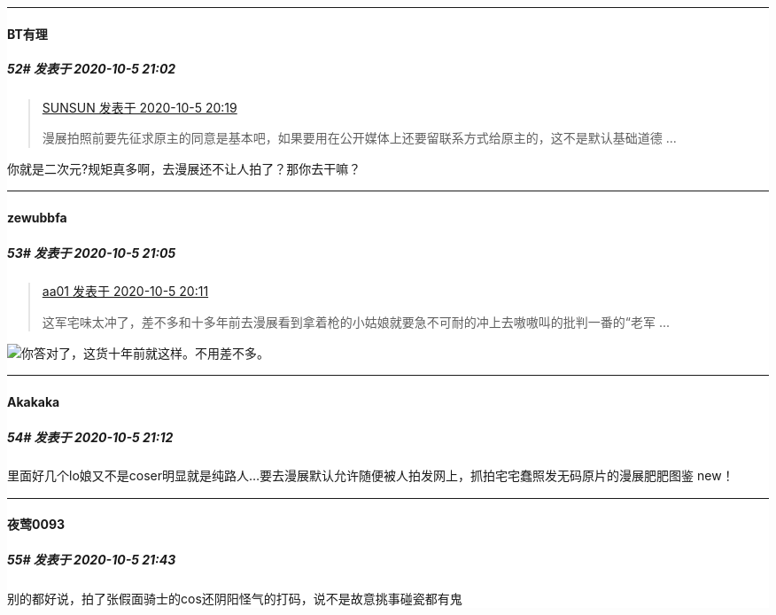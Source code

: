 




-----

####  BT有理  
##### 52#       发表于 2020-10-5 21:02



<blockquote><a href="httphttps://bbs.saraba1st.com/2b/forum.php?mod=redirect&amp;goto=findpost&amp;pid=48960213&amp;ptid=1963406" target="_blank">SUNSUN 发表于 2020-10-5 20:19</a>

漫展拍照前要先征求原主的同意是基本吧，如果要用在公开媒体上还要留联系方式给原主的，这不是默认基础道德 ...</blockquote>
你就是二次元?规矩真多啊，去漫展还不让人拍了？那你去干嘛？







-----

####  zewubbfa  
##### 53#       发表于 2020-10-5 21:05



<blockquote><a href="httphttps://bbs.saraba1st.com/2b/forum.php?mod=redirect&amp;goto=findpost&amp;pid=48960130&amp;ptid=1963406" target="_blank">aa01 发表于 2020-10-5 20:11</a>

这军宅味太冲了，差不多和十多年前去漫展看到拿着枪的小姑娘就要急不可耐的冲上去嗷嗷叫的批判一番的“老军 ...</blockquote>
<img src="https://static.saraba1st.com/image/smiley/face2017/067.png" referrerpolicy="no-referrer">你答对了，这货十年前就这样。不用差不多。







-----

####  Akakaka  
##### 54#       发表于 2020-10-5 21:12




里面好几个lo娘又不是coser明显就是纯路人…要去漫展默认允许随便被人拍发网上，抓拍宅宅蠢照发无码原片的漫展肥肥图鉴 new！







-----

####  夜莺0093  
##### 55#       发表于 2020-10-5 21:43




别的都好说，拍了张假面骑士的cos还阴阳怪气的打码，说不是故意挑事碰瓷都有鬼
